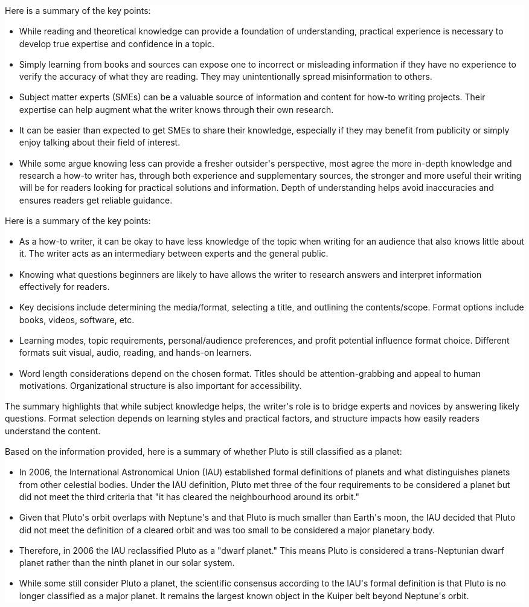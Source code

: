  Here is a summary of the key points:

- While reading and theoretical knowledge can provide a foundation of understanding, practical experience is necessary to develop true expertise and confidence in a topic. 

- Simply learning from books and sources can expose one to incorrect or misleading information if they have no experience to verify the accuracy of what they are reading. They may unintentionally spread misinformation to others.

- Subject matter experts (SMEs) can be a valuable source of information and content for how-to writing projects. Their expertise can help augment what the writer knows through their own research.

- It can be easier than expected to get SMEs to share their knowledge, especially if they may benefit from publicity or simply enjoy talking about their field of interest. 

- While some argue knowing less can provide a fresher outsider's perspective, most agree the more in-depth knowledge and research a how-to writer has, through both experience and supplementary sources, the stronger and more useful their writing will be for readers looking for practical solutions and information. Depth of understanding helps avoid inaccuracies and ensures readers get reliable guidance.

 Here is a summary of the key points:

- As a how-to writer, it can be okay to have less knowledge of the topic when writing for an audience that also knows little about it. The writer acts as an intermediary between experts and the general public. 

- Knowing what questions beginners are likely to have allows the writer to research answers and interpret information effectively for readers.  

- Key decisions include determining the media/format, selecting a title, and outlining the contents/scope. Format options include books, videos, software, etc. 

- Learning modes, topic requirements, personal/audience preferences, and profit potential influence format choice. Different formats suit visual, audio, reading, and hands-on learners.

- Word length considerations depend on the chosen format. Titles should be attention-grabbing and appeal to human motivations. Organizational structure is also important for accessibility.

The summary highlights that while subject knowledge helps, the writer's role is to bridge experts and novices by answering likely questions. Format selection depends on learning styles and practical factors, and structure impacts how easily readers understand the content.

 Based on the information provided, here is a summary of whether Pluto is still classified as a planet:

- In 2006, the International Astronomical Union (IAU) established formal definitions of planets and what distinguishes planets from other celestial bodies. Under the IAU definition, Pluto met three of the four requirements to be considered a planet but did not meet the third criteria that "it has cleared the neighbourhood around its orbit."

- Given that Pluto's orbit overlaps with Neptune's and that Pluto is much smaller than Earth's moon, the IAU decided that Pluto did not meet the definition of a cleared orbit and was too small to be considered a major planetary body. 

- Therefore, in 2006 the IAU reclassified Pluto as a "dwarf planet." This means Pluto is considered a trans-Neptunian dwarf planet rather than the ninth planet in our solar system.

- While some still consider Pluto a planet, the scientific consensus according to the IAU's formal definition is that Pluto is no longer classified as a major planet. It remains the largest known object in the Kuiper belt beyond Neptune's orbit.
